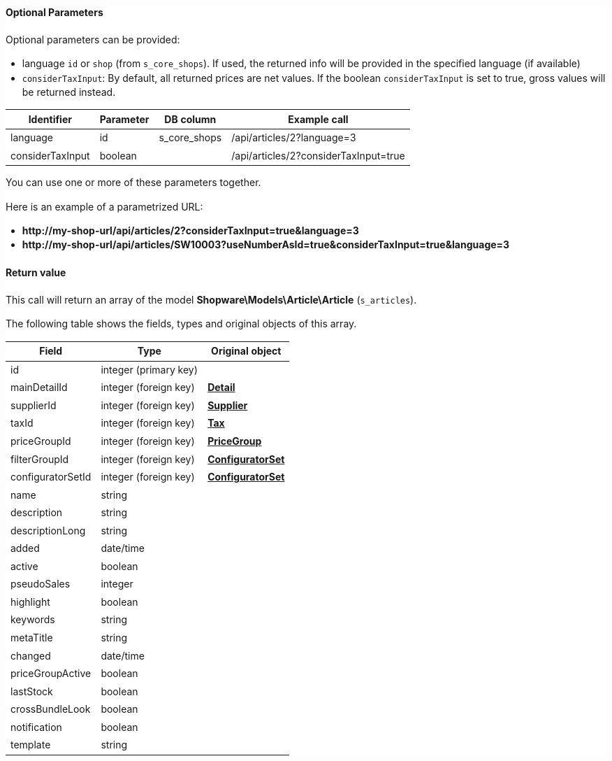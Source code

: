 #### Optional Parameters
Optional parameters can be provided:
* language `id` or `shop` (from `s_core_shops`). If used, the returned info will be provided in the specified language (if available)
* `considerTaxInput`: By default, all returned prices are net values.
If the boolean `considerTaxInput` is set to true, gross values will be returned instead.

| Identifier       | Parameter | DB column    | Example call                          |
|------------------|-----------|--------------|---------------------------------------|
| language         | id        | s_core_shops | /api/articles/2?language=3            |
| considerTaxInput | boolean   |              | /api/articles/2?considerTaxInput=true |

You can use one or more of these parameters together.

Here is an example of a parametrized URL:

* **http://my-shop-url/api/articles/2?considerTaxInput=true&language=3**
* **http://my-shop-url/api/articles/SW10003?useNumberAsId=true&considerTaxInput=true&language=3**

#### Return value

This call will return an array of the model **Shopware\Models\Article\Article** (`s_articles`).

The following table shows the fields, types and original objects of this array.

| Field             | Type                  | Original object                                    |
|-------------------|-----------------------|----------------------------------------------------|
| id                | integer (primary key) |                                                    |
| mainDetailId      | integer (foreign key) | **[Detail](../models/#article-detail)**            |
| supplierId        | integer (foreign key) | **[Supplier](../models/#supplier)**                |
| taxId             | integer (foreign key) | **[Tax](../models/#tax)**                          |
| priceGroupId      | integer (foreign key) | **[PriceGroup](../models/#price-group)**           |
| filterGroupId     | integer (foreign key) | **[ConfiguratorSet](../models/#property-group)**   |
| configuratorSetId | integer (foreign key) | **[ConfiguratorSet](../models/#configurator-set)** |
| name              | string                |                                                    |
| description       | string                |                                                    |
| descriptionLong   | string                |                                                    |
| added             | date/time             |                                                    |
| active            | boolean               |                                                    |
| pseudoSales       | integer               |                                                    |
| highlight         | boolean               |                                                    |
| keywords          | string                |                                                    |
| metaTitle         | string                |                                                    |
| changed           | date/time             |                                                    |
| priceGroupActive  | boolean               |                                                    |
| lastStock         | boolean               |                                                    |
| crossBundleLook   | boolean               |                                                    |
| notification      | boolean               |                                                    |
| template          | string                |                                                    |